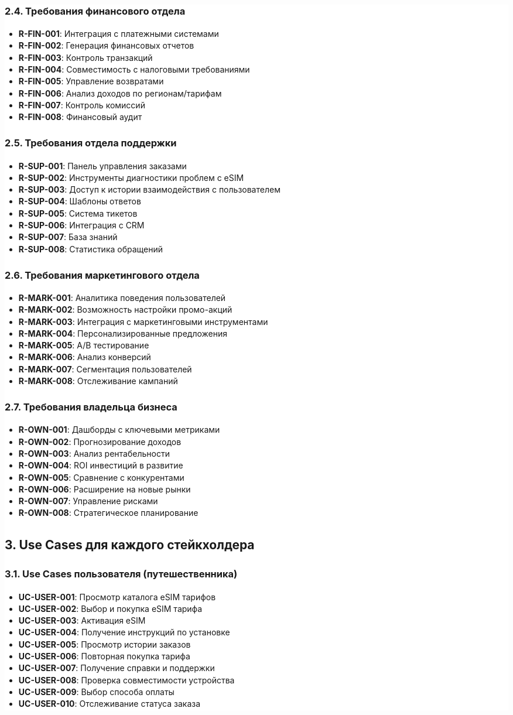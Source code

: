 ### 2.4. Требования финансового отдела
- **R-FIN-001**: Интеграция с платежными системами
- **R-FIN-002**: Генерация финансовых отчетов
- **R-FIN-003**: Контроль транзакций
- **R-FIN-004**: Совместимость с налоговыми требованиями
- **R-FIN-005**: Управление возвратами
- **R-FIN-006**: Анализ доходов по регионам/тарифам
- **R-FIN-007**: Контроль комиссий
- **R-FIN-008**: Финансовый аудит

### 2.5. Требования отдела поддержки
- **R-SUP-001**: Панель управления заказами
- **R-SUP-002**: Инструменты диагностики проблем с eSIM
- **R-SUP-003**: Доступ к истории взаимодействия с пользователем
- **R-SUP-004**: Шаблоны ответов
- **R-SUP-005**: Система тикетов
- **R-SUP-006**: Интеграция с CRM
- **R-SUP-007**: База знаний
- **R-SUP-008**: Статистика обращений

### 2.6. Требования маркетингового отдела
- **R-MARK-001**: Аналитика поведения пользователей
- **R-MARK-002**: Возможность настройки промо-акций
- **R-MARK-003**: Интеграция с маркетинговыми инструментами
- **R-MARK-004**: Персонализированные предложения
- **R-MARK-005**: A/B тестирование
- **R-MARK-006**: Анализ конверсий
- **R-MARK-007**: Сегментация пользователей
- **R-MARK-008**: Отслеживание кампаний

### 2.7. Требования владельца бизнеса
- **R-OWN-001**: Дашборды с ключевыми метриками
- **R-OWN-002**: Прогнозирование доходов
- **R-OWN-003**: Анализ рентабельности
- **R-OWN-004**: ROI инвестиций в развитие
- **R-OWN-005**: Сравнение с конкурентами
- **R-OWN-006**: Расширение на новые рынки
- **R-OWN-007**: Управление рисками
- **R-OWN-008**: Стратегическое планирование

## 3. Use Cases для каждого стейкхолдера

### 3.1. Use Cases пользователя (путешественника)
- **UC-USER-001**: Просмотр каталога eSIM тарифов
- **UC-USER-002**: Выбор и покупка eSIM тарифа
- **UC-USER-003**: Активация eSIM
- **UC-USER-004**: Получение инструкций по установке
- **UC-USER-005**: Просмотр истории заказов
- **UC-USER-006**: Повторная покупка тарифа
- **UC-USER-007**: Получение справки и поддержки
- **UC-USER-008**: Проверка совместимости устройства
- **UC-USER-009**: Выбор способа оплаты
- **UC-USER-010**: Отслеживание статуса заказа
